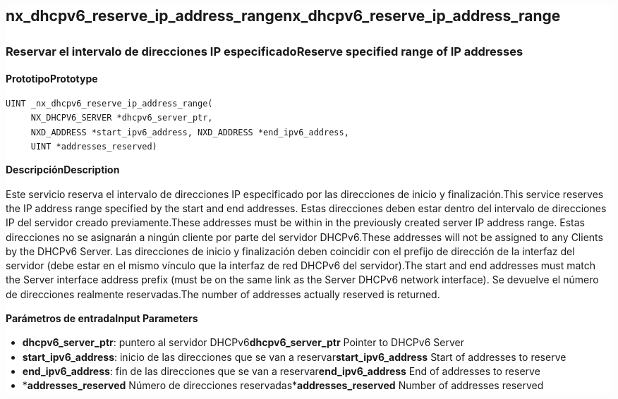 ## <a name="nx_dhcpv6_reserve_ip_address_range"></a><span data-ttu-id="ebe35-156">nx_dhcpv6_reserve_ip_address_range</span><span class="sxs-lookup"><span data-stu-id="ebe35-156">nx_dhcpv6_reserve_ip_address_range</span></span>

### <a name="reserve-specified-range-of-ip-addresses"></a><span data-ttu-id="ebe35-157">Reservar el intervalo de direcciones IP especificado</span><span class="sxs-lookup"><span data-stu-id="ebe35-157">Reserve specified range of IP addresses</span></span>

<span data-ttu-id="ebe35-158">**Prototipo**</span><span class="sxs-lookup"><span data-stu-id="ebe35-158">**Prototype**</span></span>

```
UINT _nx_dhcpv6_reserve_ip_address_range(
     NX_DHCPV6_SERVER *dhcpv6_server_ptr, 
     NXD_ADDRESS *start_ipv6_address, NXD_ADDRESS *end_ipv6_address, 
     UINT *addresses_reserved)
```

<span data-ttu-id="ebe35-159">**Descripción**</span><span class="sxs-lookup"><span data-stu-id="ebe35-159">**Description**</span></span>

<span data-ttu-id="ebe35-160">Este servicio reserva el intervalo de direcciones IP especificado por las direcciones de inicio y finalización.</span><span class="sxs-lookup"><span data-stu-id="ebe35-160">This service reserves the IP address range specified by the start and end addresses.</span></span> <span data-ttu-id="ebe35-161">Estas direcciones deben estar dentro del intervalo de direcciones IP del servidor creado previamente.</span><span class="sxs-lookup"><span data-stu-id="ebe35-161">These addresses must be within in the previously created server IP address range.</span></span> <span data-ttu-id="ebe35-162">Estas direcciones no se asignarán a ningún cliente por parte del servidor DHCPv6.</span><span class="sxs-lookup"><span data-stu-id="ebe35-162">These addresses will not be assigned to any Clients by the DHCPv6 Server.</span></span> <span data-ttu-id="ebe35-163">Las direcciones de inicio y finalización deben coincidir con el prefijo de dirección de la interfaz del servidor (debe estar en el mismo vínculo que la interfaz de red DHCPv6 del servidor).</span><span class="sxs-lookup"><span data-stu-id="ebe35-163">The start and end addresses must match the Server interface address prefix (must be on the same link as the Server DHCPv6 network interface).</span></span> <span data-ttu-id="ebe35-164">Se devuelve el número de direcciones realmente reservadas.</span><span class="sxs-lookup"><span data-stu-id="ebe35-164">The number of addresses actually reserved is returned.</span></span>

<span data-ttu-id="ebe35-165">**Parámetros de entrada**</span><span class="sxs-lookup"><span data-stu-id="ebe35-165">**Input Parameters**</span></span>

- <span data-ttu-id="ebe35-166">**dhcpv6_server_ptr**: puntero al servidor DHCPv6</span><span class="sxs-lookup"><span data-stu-id="ebe35-166">**dhcpv6_server_ptr** Pointer to DHCPv6 Server</span></span>
- <span data-ttu-id="ebe35-167">**start_ipv6_address**: inicio de las direcciones que se van a reservar</span><span class="sxs-lookup"><span data-stu-id="ebe35-167">**start_ipv6_address** Start of addresses to reserve</span></span>
- <span data-ttu-id="ebe35-168">**end_ipv6_address**: fin de las direcciones que se van a reservar</span><span class="sxs-lookup"><span data-stu-id="ebe35-168">**end_ipv6_address** End of addresses to reserve</span></span>
- <span data-ttu-id="ebe35-169">\***addresses_reserved** Número de direcciones reservadas</span><span class="sxs-lookup"><span data-stu-id="ebe35-169">\***addresses_reserved** Number of addresses reserved</span></span>
